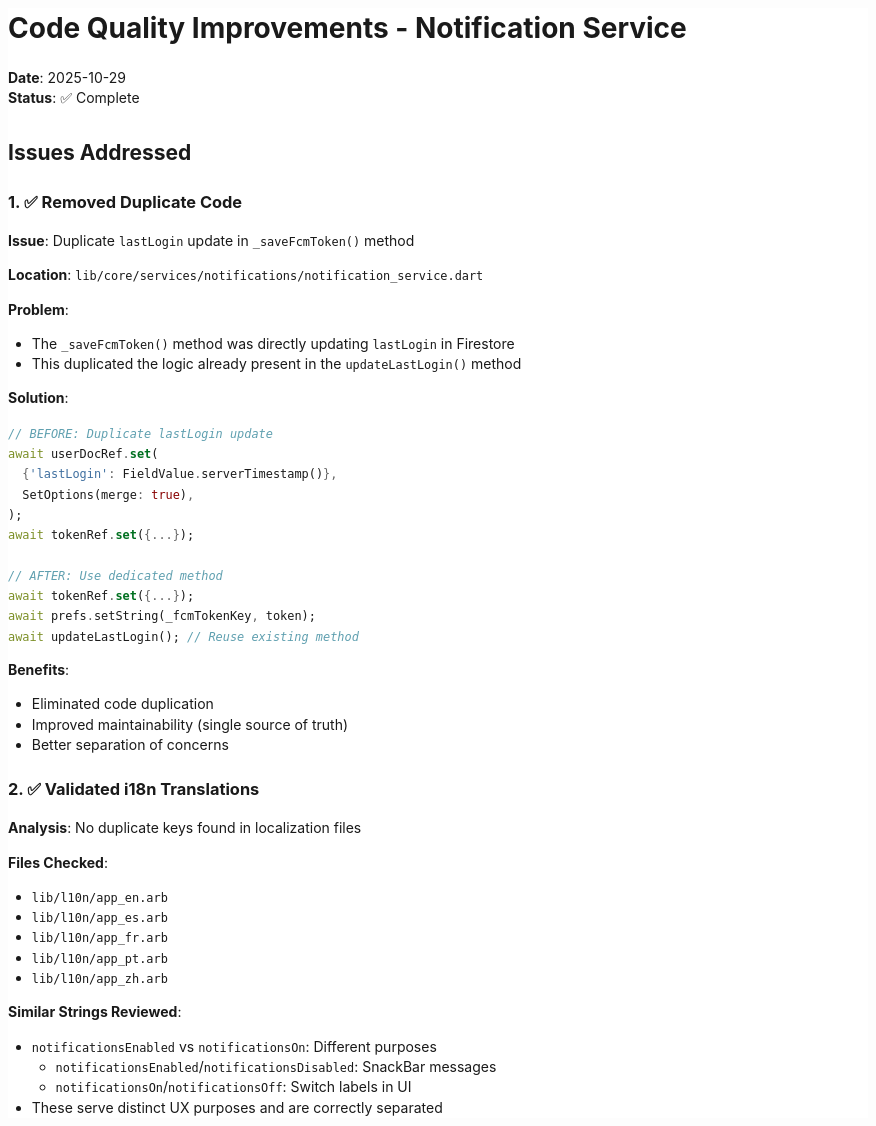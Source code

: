 # Code Quality Improvements - Notification Service

**Date**: 2025-10-29  
**Status**: ✅ Complete

## Issues Addressed

### 1. ✅ Removed Duplicate Code

**Issue**: Duplicate `lastLogin` update in `_saveFcmToken()` method

**Location**: `lib/core/services/notifications/notification_service.dart`

**Problem**:
- The `_saveFcmToken()` method was directly updating `lastLogin` in Firestore
- This duplicated the logic already present in the `updateLastLogin()` method

**Solution**:
```dart
// BEFORE: Duplicate lastLogin update
await userDocRef.set(
  {'lastLogin': FieldValue.serverTimestamp()},
  SetOptions(merge: true),
);
await tokenRef.set({...});

// AFTER: Use dedicated method
await tokenRef.set({...});
await prefs.setString(_fcmTokenKey, token);
await updateLastLogin(); // Reuse existing method
```

**Benefits**:
- Eliminated code duplication
- Improved maintainability (single source of truth)
- Better separation of concerns

### 2. ✅ Validated i18n Translations

**Analysis**: No duplicate keys found in localization files

**Files Checked**:
- `lib/l10n/app_en.arb`
- `lib/l10n/app_es.arb`
- `lib/l10n/app_fr.arb`
- `lib/l10n/app_pt.arb`
- `lib/l10n/app_zh.arb`

**Similar Strings Reviewed**:
- `notificationsEnabled` vs `notificationsOn`: Different purposes
  - `notificationsEnabled`/`notificationsDisabled`: SnackBar messages
  - `notificationsOn`/`notificationsOff`: Switch labels in UI
- These serve distinct UX purposes and are correctly separated
